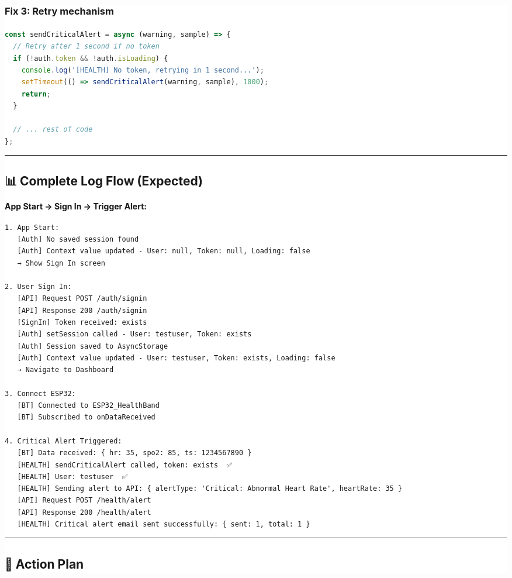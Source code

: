 ### **Fix 3: Retry mechanism**

```typescript
const sendCriticalAlert = async (warning, sample) => {
  // Retry after 1 second if no token
  if (!auth.token && !auth.isLoading) {
    console.log('[HEALTH] No token, retrying in 1 second...');
    setTimeout(() => sendCriticalAlert(warning, sample), 1000);
    return;
  }
  
  // ... rest of code
};
```

---

## 📊 Complete Log Flow (Expected)

**App Start → Sign In → Trigger Alert:**

```
1. App Start:
   [Auth] No saved session found
   [Auth] Context value updated - User: null, Token: null, Loading: false
   → Show Sign In screen

2. User Sign In:
   [API] Request POST /auth/signin
   [API] Response 200 /auth/signin
   [SignIn] Token received: exists
   [Auth] setSession called - User: testuser, Token: exists
   [Auth] Session saved to AsyncStorage
   [Auth] Context value updated - User: testuser, Token: exists, Loading: false
   → Navigate to Dashboard

3. Connect ESP32:
   [BT] Connected to ESP32_HealthBand
   [BT] Subscribed to onDataReceived

4. Critical Alert Triggered:
   [BT] Data received: { hr: 35, spo2: 85, ts: 1234567890 }
   [HEALTH] sendCriticalAlert called, token: exists  ✅
   [HEALTH] User: testuser  ✅
   [HEALTH] Sending alert to API: { alertType: 'Critical: Abnormal Heart Rate', heartRate: 35 }
   [API] Request POST /health/alert
   [API] Response 200 /health/alert
   [HEALTH] Critical alert email sent successfully: { sent: 1, total: 1 }
```

---

## 🚀 Action Plan

